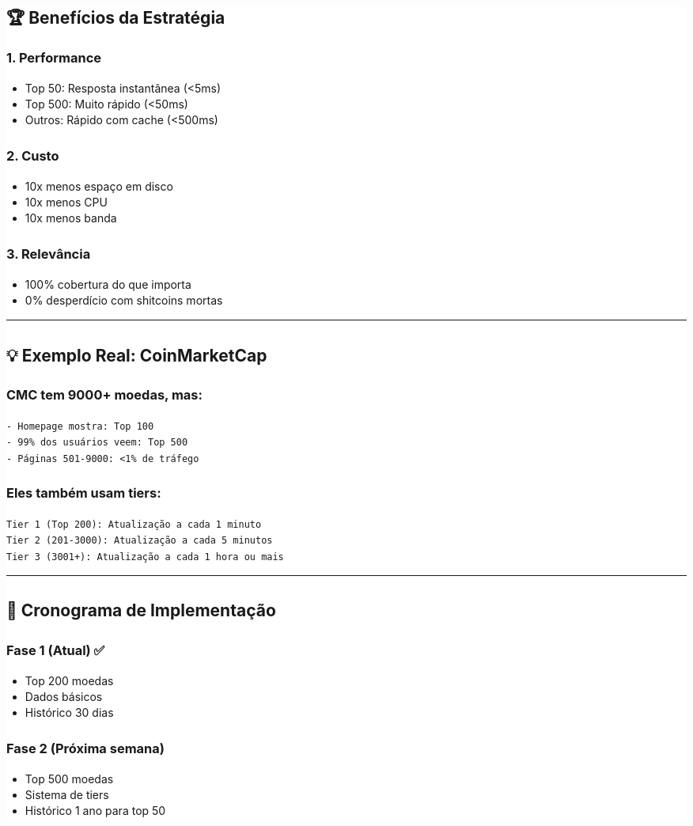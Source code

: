 ## 🏆 Benefícios da Estratégia

### 1. **Performance**
- Top 50: Resposta instantânea (<5ms)
- Top 500: Muito rápido (<50ms)
- Outros: Rápido com cache (<500ms)

### 2. **Custo**
- 10x menos espaço em disco
- 10x menos CPU
- 10x menos banda

### 3. **Relevância**
- 100% cobertura do que importa
- 0% desperdício com shitcoins mortas

---

## 💡 Exemplo Real: CoinMarketCap

### CMC tem 9000+ moedas, mas:

```
- Homepage mostra: Top 100
- 99% dos usuários veem: Top 500
- Páginas 501-9000: <1% de tráfego
```

### Eles também usam tiers:

```
Tier 1 (Top 200): Atualização a cada 1 minuto
Tier 2 (201-3000): Atualização a cada 5 minutos
Tier 3 (3001+): Atualização a cada 1 hora ou mais
```

---

## 📅 Cronograma de Implementação

### Fase 1 (Atual) ✅
- Top 200 moedas
- Dados básicos
- Histórico 30 dias

### Fase 2 (Próxima semana)
- Top 500 moedas
- Sistema de tiers
- Histórico 1 ano para top 50
